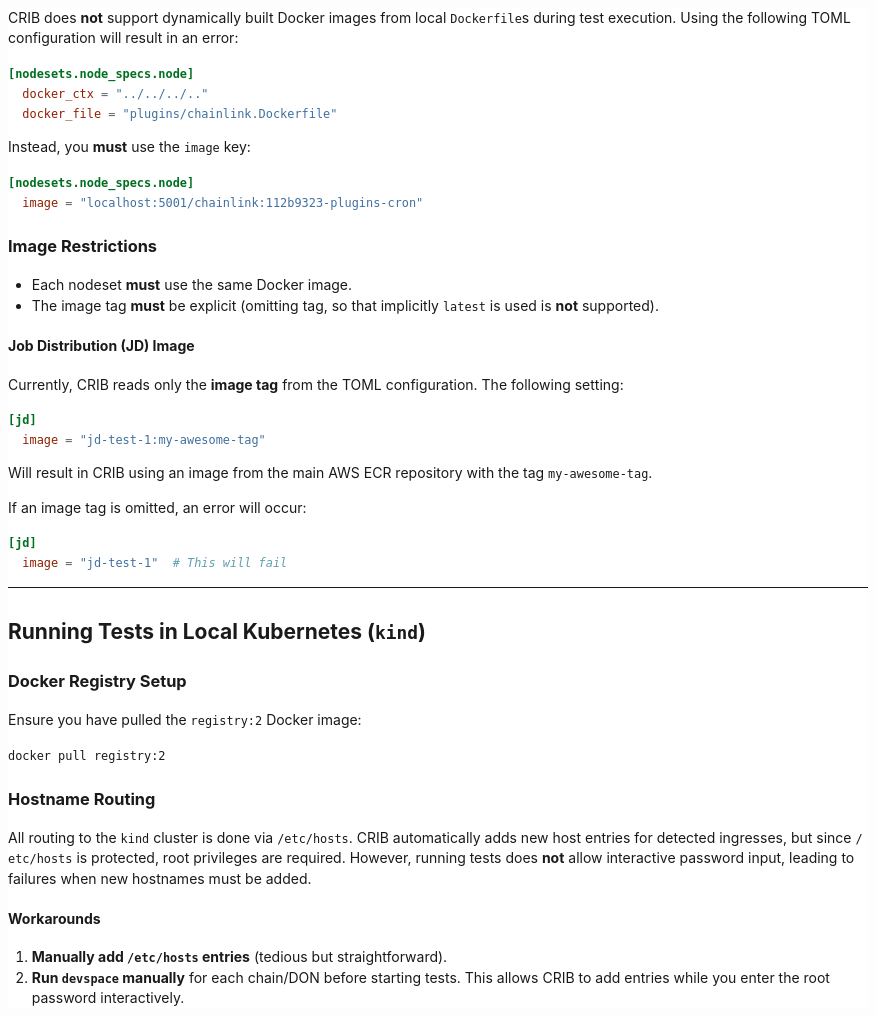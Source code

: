 CRIB does **not** support dynamically built Docker images from local `Dockerfile`s during test execution. Using the following TOML configuration will result in an error:

```toml
[nodesets.node_specs.node]
  docker_ctx = "../../../.."
  docker_file = "plugins/chainlink.Dockerfile"
```

Instead, you **must** use the `image` key:

```toml
[nodesets.node_specs.node]
  image = "localhost:5001/chainlink:112b9323-plugins-cron"
```

### Image Restrictions
- Each nodeset **must** use the same Docker image.
- The image tag **must** be explicit (omitting tag, so that implicitly `latest` is used is **not** supported).

#### Job Distribution (JD) Image
Currently, CRIB reads only the **image tag** from the TOML configuration. The following setting:

```toml
[jd]
  image = "jd-test-1:my-awesome-tag"
```

Will result in CRIB using an image from the main AWS ECR repository with the tag `my-awesome-tag`.

If an image tag is omitted, an error will occur:

```toml
[jd]
  image = "jd-test-1"  # This will fail
```

---

## Running Tests in Local Kubernetes (`kind`)

### Docker Registry Setup
Ensure you have pulled the `registry:2` Docker image:
```bash
docker pull registry:2
```

### Hostname Routing
All routing to the `kind` cluster is done via `/etc/hosts`. CRIB automatically adds new host entries for detected ingresses, but since `/etc/hosts` is protected, root privileges are required. However, running tests does **not** allow interactive password input, leading to failures when new hostnames must be added.

#### Workarounds
1. **Manually add `/etc/hosts` entries** (tedious but straightforward).
2. **Run `devspace` manually** for each chain/DON before starting tests. This allows CRIB to add entries while you enter the root password interactively.
